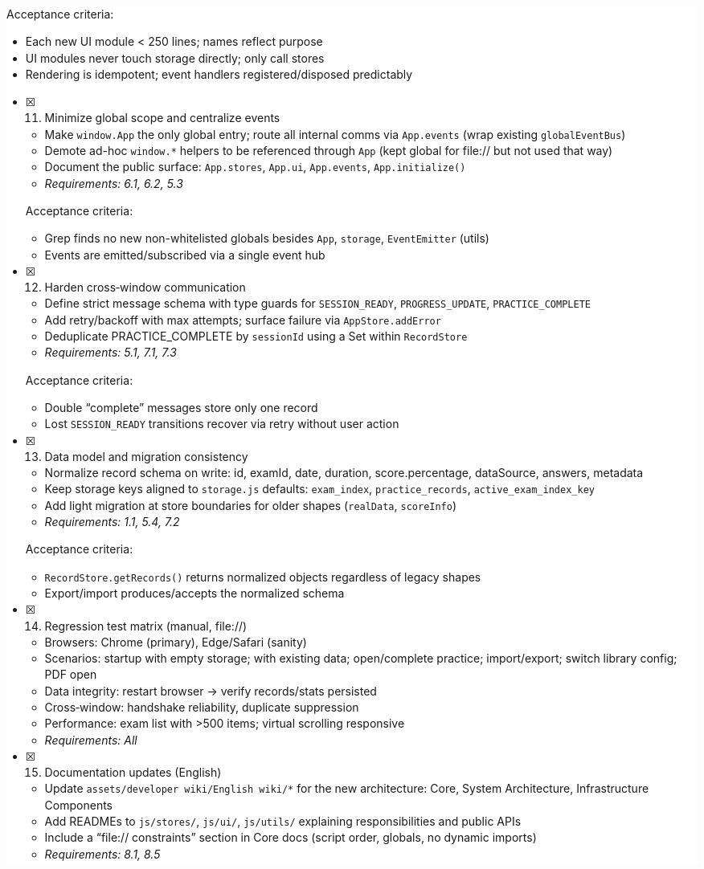   Acceptance criteria:
  - Each new UI module < 250 lines; names reflect purpose
  - UI modules never touch storage directly; only call stores
  - Rendering is idempotent; event handlers registered/disposed predictably

- [x] 11. Minimize global scope and centralize events

  - Make `window.App` the only global entry; route all internal comms via `App.events` (wrap existing `globalEventBus`)
  - Demote ad-hoc `window.*` helpers to be referenced through `App` (kept global for file:// but not used that way)
  - Document the public surface: `App.stores`, `App.ui`, `App.events`, `App.initialize()`
  - _Requirements: 6.1, 6.2, 5.3_

  Acceptance criteria:
  - Grep finds no new non-whitelisted globals besides `App`, `storage`, `EventEmitter` (utils)
  - Events are emitted/subscribed via a single event hub

- [x] 12. Harden cross‑window communication

  - Define strict message schema with type guards for `SESSION_READY`, `PROGRESS_UPDATE`, `PRACTICE_COMPLETE`
  - Add retry/backoff with max attempts; surface failure via `AppStore.addError`
  - Deduplicate PRACTICE_COMPLETE by `sessionId` using a Set within `RecordStore`
  - _Requirements: 5.1, 7.1, 7.3_

  Acceptance criteria:
  - Double “complete” messages store only one record
  - Lost `SESSION_READY` transitions recover via retry without user action

- [x] 13. Data model and migration consistency

  - Normalize record schema on write: id, examId, date, duration, score.percentage, dataSource, answers, metadata
  - Keep storage keys aligned to `storage.js` defaults: `exam_index`, `practice_records`, `active_exam_index_key`
  - Add light migration at store boundaries for older shapes (`realData`, `scoreInfo`)
  - _Requirements: 1.1, 5.4, 7.2_

  Acceptance criteria:
  - `RecordStore.getRecords()` returns normalized objects regardless of legacy shapes
  - Export/import produces/accepts the normalized schema

- [x] 14. Regression test matrix (manual, file://)

  - Browsers: Chrome (primary), Edge/Safari (sanity)
  - Scenarios: startup with empty storage; with existing data; open/complete practice; import/export; switch library config; PDF open
  - Data integrity: restart browser → verify records/stats persisted
  - Cross‑window: handshake reliability, duplicate suppression
  - Performance: exam list with >500 items; virtual scrolling responsive
  - _Requirements: All_

- [x] 15. Documentation updates (English)

  - Update `assets/developer wiki/English wiki/*` for the new architecture: Core, System Architecture, Infrastructure Components
  - Add READMEs to `js/stores/`, `js/ui/`, `js/utils/` explaining responsibilities and public APIs
  - Include a “file:// constraints” section in Core docs (script order, globals, no dynamic imports)
  - _Requirements: 8.1, 8.5_
